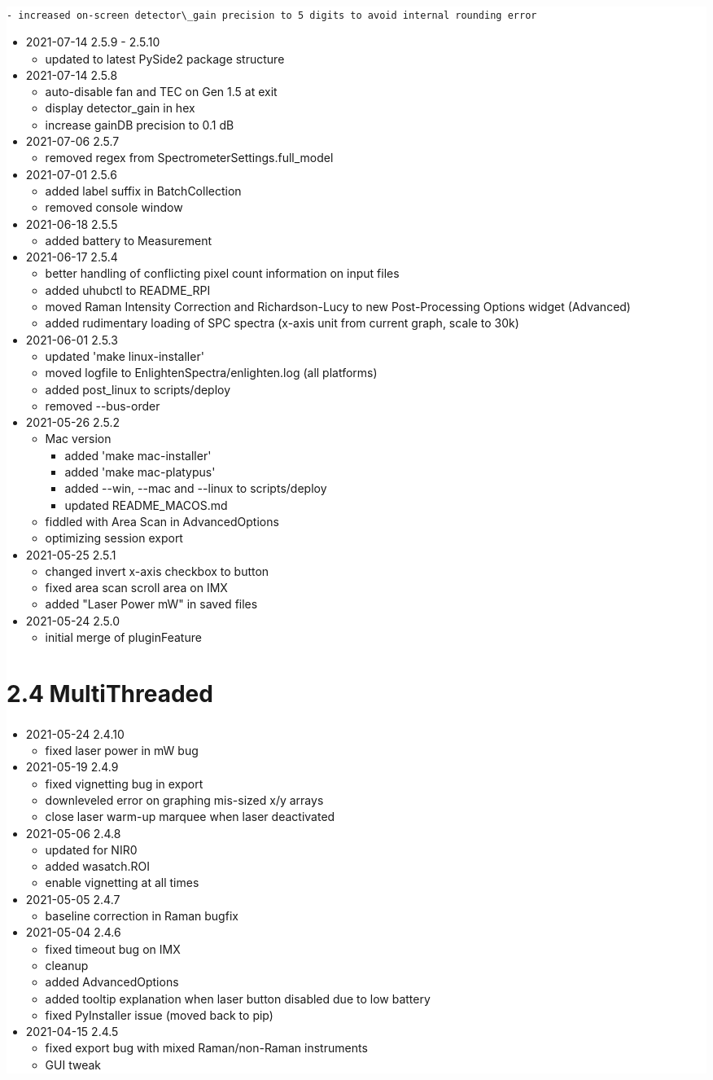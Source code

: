     - increased on-screen detector\_gain precision to 5 digits to avoid internal rounding error
- 2021-07-14 2.5.9 - 2.5.10
    - updated to latest PySide2 package structure
- 2021-07-14 2.5.8
    - auto-disable fan and TEC on Gen 1.5 at exit
    - display detector\_gain in hex
    - increase gainDB precision to 0.1 dB 
- 2021-07-06 2.5.7
    - removed regex from SpectrometerSettings.full\_model
- 2021-07-01 2.5.6
    - added label suffix in BatchCollection
    - removed console window
- 2021-06-18 2.5.5
    - added battery to Measurement
- 2021-06-17 2.5.4
    - better handling of conflicting pixel count information on input files
    - added uhubctl to README\_RPI
    - moved Raman Intensity Correction and Richardson-Lucy to new Post-Processing Options widget (Advanced)
    - added rudimentary loading of SPC spectra (x-axis unit from current graph, scale to 30k)
- 2021-06-01 2.5.3
    - updated 'make linux-installer'
    - moved logfile to EnlightenSpectra/enlighten.log (all platforms)
    - added post\_linux to scripts/deploy
    - removed --bus-order
- 2021-05-26 2.5.2
    - Mac version
        - added 'make mac-installer'
        - added 'make mac-platypus'
        - added --win, --mac and --linux to scripts/deploy
        - updated README_MACOS.md
    - fiddled with Area Scan in AdvancedOptions
    - optimizing session export
- 2021-05-25 2.5.1
    - changed invert x-axis checkbox to button
    - fixed area scan scroll area on IMX
    - added "Laser Power mW" in saved files
- 2021-05-24 2.5.0
    - initial merge of pluginFeature

# 2.4 MultiThreaded

- 2021-05-24 2.4.10
    - fixed laser power in mW bug
- 2021-05-19 2.4.9
    - fixed vignetting bug in export
    - downleveled error on graphing mis-sized x/y arrays
    - close laser warm-up marquee when laser deactivated
- 2021-05-06 2.4.8
    - updated for NIR0
    - added wasatch.ROI
    - enable vignetting at all times
- 2021-05-05 2.4.7
    - baseline correction in Raman bugfix
- 2021-05-04 2.4.6
    - fixed timeout bug on IMX
    - cleanup
    - added AdvancedOptions
    - added tooltip explanation when laser button disabled due to low battery
    - fixed PyInstaller issue (moved back to pip)
- 2021-04-15 2.4.5
    - fixed export bug with mixed Raman/non-Raman instruments
    - GUI tweak